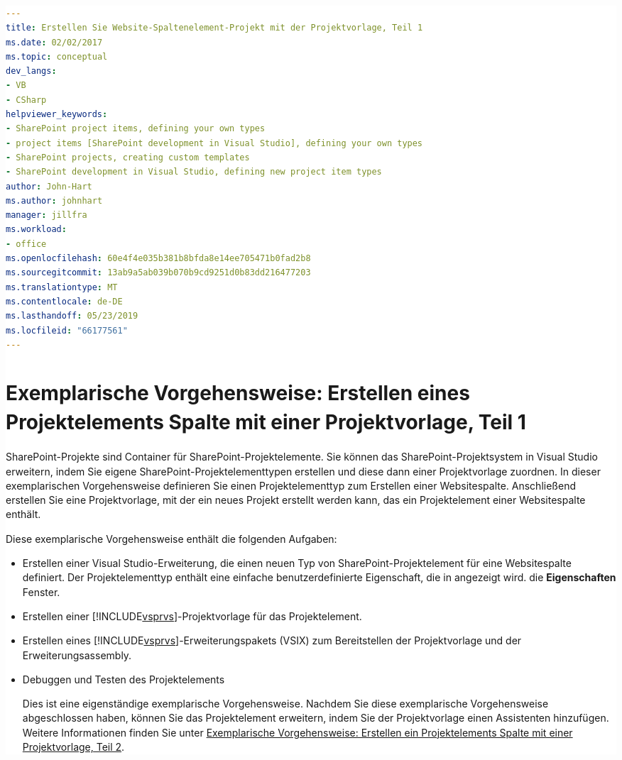 ```yaml
---
title: Erstellen Sie Website-Spaltenelement-Projekt mit der Projektvorlage, Teil 1
ms.date: 02/02/2017
ms.topic: conceptual
dev_langs:
- VB
- CSharp
helpviewer_keywords:
- SharePoint project items, defining your own types
- project items [SharePoint development in Visual Studio], defining your own types
- SharePoint projects, creating custom templates
- SharePoint development in Visual Studio, defining new project item types
author: John-Hart
ms.author: johnhart
manager: jillfra
ms.workload:
- office
ms.openlocfilehash: 60e4f4e035b381b8bfda8e14ee705471b0fad2b8
ms.sourcegitcommit: 13ab9a5ab039b070b9cd9251d0b83dd216477203
ms.translationtype: MT
ms.contentlocale: de-DE
ms.lasthandoff: 05/23/2019
ms.locfileid: "66177561"
---
```

# <a name="walkthrough-create-a-site-column-project-item-with-a-project-template-part-1"></a>Exemplarische Vorgehensweise: Erstellen eines Projektelements Spalte mit einer Projektvorlage, Teil 1
  SharePoint-Projekte sind Container für SharePoint-Projektelemente. Sie können das SharePoint-Projektsystem in Visual Studio erweitern, indem Sie eigene SharePoint-Projektelementtypen erstellen und diese dann einer Projektvorlage zuordnen. In dieser exemplarischen Vorgehensweise definieren Sie einen Projektelementtyp zum Erstellen einer Websitespalte. Anschließend erstellen Sie eine Projektvorlage, mit der ein neues Projekt erstellt werden kann, das ein Projektelement einer Websitespalte enthält.

 Diese exemplarische Vorgehensweise enthält die folgenden Aufgaben:

- Erstellen einer Visual Studio-Erweiterung, die einen neuen Typ von SharePoint-Projektelement für eine Websitespalte definiert. Der Projektelementtyp enthält eine einfache benutzerdefinierte Eigenschaft, die in angezeigt wird. die **Eigenschaften** Fenster.

- Erstellen einer [!INCLUDE[vsprvs](../sharepoint/includes/vsprvs-md.md)]-Projektvorlage für das Projektelement.

- Erstellen eines [!INCLUDE[vsprvs](../sharepoint/includes/vsprvs-md.md)]-Erweiterungspakets (VSIX) zum Bereitstellen der Projektvorlage und der Erweiterungsassembly.

- Debuggen und Testen des Projektelements

  Dies ist eine eigenständige exemplarische Vorgehensweise. Nachdem Sie diese exemplarische Vorgehensweise abgeschlossen haben, können Sie das Projektelement erweitern, indem Sie der Projektvorlage einen Assistenten hinzufügen. Weitere Informationen finden Sie unter [Exemplarische Vorgehensweise: Erstellen ein Projektelements Spalte mit einer Projektvorlage, Teil 2](../sharepoint/walkthrough-creating-a-site-column-project-item-with-a-project-template-part-2.md).
